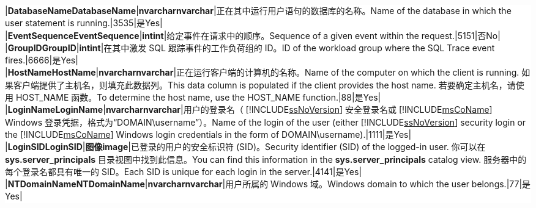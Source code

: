 |<span data-ttu-id="15984-130">**DatabaseName**</span><span class="sxs-lookup"><span data-stu-id="15984-130">**DatabaseName**</span></span>|<span data-ttu-id="15984-131">**nvarchar**</span><span class="sxs-lookup"><span data-stu-id="15984-131">**nvarchar**</span></span>|<span data-ttu-id="15984-132">正在其中运行用户语句的数据库的名称。</span><span class="sxs-lookup"><span data-stu-id="15984-132">Name of the database in which the user statement is running.</span></span>|<span data-ttu-id="15984-133">35</span><span class="sxs-lookup"><span data-stu-id="15984-133">35</span></span>|<span data-ttu-id="15984-134">是</span><span class="sxs-lookup"><span data-stu-id="15984-134">Yes</span></span>|  
|<span data-ttu-id="15984-135">**EventSequence**</span><span class="sxs-lookup"><span data-stu-id="15984-135">**EventSequence**</span></span>|<span data-ttu-id="15984-136">**int**</span><span class="sxs-lookup"><span data-stu-id="15984-136">**int**</span></span>|<span data-ttu-id="15984-137">给定事件在请求中的顺序。</span><span class="sxs-lookup"><span data-stu-id="15984-137">Sequence of a given event within the request.</span></span>|<span data-ttu-id="15984-138">51</span><span class="sxs-lookup"><span data-stu-id="15984-138">51</span></span>|<span data-ttu-id="15984-139">否</span><span class="sxs-lookup"><span data-stu-id="15984-139">No</span></span>|  
|<span data-ttu-id="15984-140">**GroupID**</span><span class="sxs-lookup"><span data-stu-id="15984-140">**GroupID**</span></span>|<span data-ttu-id="15984-141">**int**</span><span class="sxs-lookup"><span data-stu-id="15984-141">**int**</span></span>|<span data-ttu-id="15984-142">在其中激发 SQL 跟踪事件的工作负荷组的 ID。</span><span class="sxs-lookup"><span data-stu-id="15984-142">ID of the workload group where the SQL Trace event fires.</span></span>|<span data-ttu-id="15984-143">66</span><span class="sxs-lookup"><span data-stu-id="15984-143">66</span></span>|<span data-ttu-id="15984-144">是</span><span class="sxs-lookup"><span data-stu-id="15984-144">Yes</span></span>|  
|<span data-ttu-id="15984-145">**HostName**</span><span class="sxs-lookup"><span data-stu-id="15984-145">**HostName**</span></span>|<span data-ttu-id="15984-146">**nvarchar**</span><span class="sxs-lookup"><span data-stu-id="15984-146">**nvarchar**</span></span>|<span data-ttu-id="15984-147">正在运行客户端的计算机的名称。</span><span class="sxs-lookup"><span data-stu-id="15984-147">Name of the computer on which the client is running.</span></span> <span data-ttu-id="15984-148">如果客户端提供了主机名，则填充此数据列。</span><span class="sxs-lookup"><span data-stu-id="15984-148">This data column is populated if the client provides the host name.</span></span> <span data-ttu-id="15984-149">若要确定主机名，请使用 HOST_NAME 函数。</span><span class="sxs-lookup"><span data-stu-id="15984-149">To determine the host name, use the HOST_NAME function.</span></span>|<span data-ttu-id="15984-150">8</span><span class="sxs-lookup"><span data-stu-id="15984-150">8</span></span>|<span data-ttu-id="15984-151">是</span><span class="sxs-lookup"><span data-stu-id="15984-151">Yes</span></span>|  
|<span data-ttu-id="15984-152">**LoginName**</span><span class="sxs-lookup"><span data-stu-id="15984-152">**LoginName**</span></span>|<span data-ttu-id="15984-153">**nvarchar**</span><span class="sxs-lookup"><span data-stu-id="15984-153">**nvarchar**</span></span>|<span data-ttu-id="15984-154">用户的登录名（ [!INCLUDE[ssNoVersion](../includes/ssnoversion-md.md)] 安全登录名或 [!INCLUDE[msCoName](../includes/msconame-md.md)] Windows 登录凭据，格式为“DOMAIN\username”）。</span><span class="sxs-lookup"><span data-stu-id="15984-154">Name of the login of the user (either [!INCLUDE[ssNoVersion](../includes/ssnoversion-md.md)] security login or the [!INCLUDE[msCoName](../includes/msconame-md.md)] Windows login credentials in the form of DOMAIN\username).</span></span>|<span data-ttu-id="15984-155">11</span><span class="sxs-lookup"><span data-stu-id="15984-155">11</span></span>|<span data-ttu-id="15984-156">是</span><span class="sxs-lookup"><span data-stu-id="15984-156">Yes</span></span>|  
|<span data-ttu-id="15984-157">**LoginSID**</span><span class="sxs-lookup"><span data-stu-id="15984-157">**LoginSID**</span></span>|<span data-ttu-id="15984-158">**图像**</span><span class="sxs-lookup"><span data-stu-id="15984-158">**image**</span></span>|<span data-ttu-id="15984-159">已登录的用户的安全标识符 (SID)。</span><span class="sxs-lookup"><span data-stu-id="15984-159">Security identifier (SID) of the logged-in user.</span></span> <span data-ttu-id="15984-160">你可以在 **sys.server_principals** 目录视图中找到此信息。</span><span class="sxs-lookup"><span data-stu-id="15984-160">You can find this information in the **sys.server_principals** catalog view.</span></span> <span data-ttu-id="15984-161">服务器中的每个登录名都具有唯一的 SID。</span><span class="sxs-lookup"><span data-stu-id="15984-161">Each SID is unique for each login in the server.</span></span>|<span data-ttu-id="15984-162">41</span><span class="sxs-lookup"><span data-stu-id="15984-162">41</span></span>|<span data-ttu-id="15984-163">是</span><span class="sxs-lookup"><span data-stu-id="15984-163">Yes</span></span>|  
|<span data-ttu-id="15984-164">**NTDomainName**</span><span class="sxs-lookup"><span data-stu-id="15984-164">**NTDomainName**</span></span>|<span data-ttu-id="15984-165">**nvarchar**</span><span class="sxs-lookup"><span data-stu-id="15984-165">**nvarchar**</span></span>|<span data-ttu-id="15984-166">用户所属的 Windows 域。</span><span class="sxs-lookup"><span data-stu-id="15984-166">Windows domain to which the user belongs.</span></span>|<span data-ttu-id="15984-167">7</span><span class="sxs-lookup"><span data-stu-id="15984-167">7</span></span>|<span data-ttu-id="15984-168">是</span><span class="sxs-lookup"><span data-stu-id="15984-168">Yes</span></span>|  
